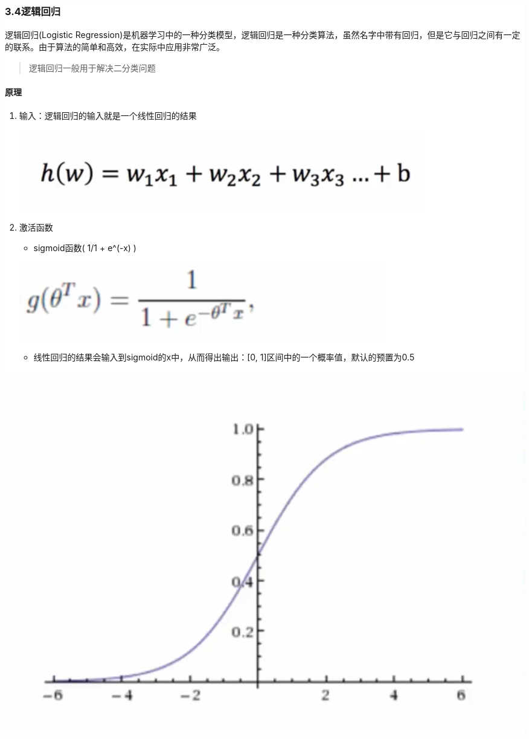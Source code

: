 

### 3.4逻辑回归

逻辑回归(Logistic Regression)是机器学习中的一种分类模型，逻辑回归是一种分类算法，虽然名字中带有回归，但是它与回归之间有一定的联系。由于算法的简单和高效，在实际中应用非常广泛。

> 逻辑回归一般用于解决二分类问题

#### 原理

1. 输入：逻辑回归的输入就是一个线性回归的结果

   ![1663314319130](img/1663314319130.png)

2. 激活函数

   - sigmoid函数( 1/1 + e^(-x) )

   ![1663314375077](img/1663314375077.png)

   - 线性回归的结果会输入到sigmoid的x中，从而得出输出：[0, 1]区间中的一个概率值，默认的预置为0.5

![1663314889859](img/1663314889859.png)
